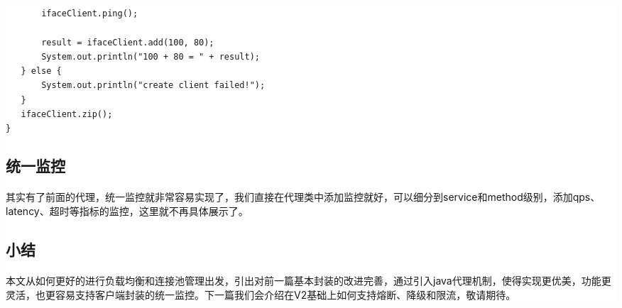 ```
       ifaceClient.ping();

       result = ifaceClient.add(100, 80);
       System.out.println("100 + 80 = " + result);
   } else {
       System.out.println("create client failed!");
   }
   ifaceClient.zip();
}
```

## 统一监控
其实有了前面的代理，统一监控就非常容易实现了，我们直接在代理类中添加监控就好，可以细分到service和method级别，添加qps、latency、超时等指标的监控，这里就不再具体展示了。

## 小结
本文从如何更好的进行负载均衡和连接池管理出发，引出对前一篇基本封装的改进完善，通过引入java代理机制，使得实现更优美，功能更灵活，也更容易支持客户端封装的统一监控。下一篇我们会介绍在V2基础上如何支持熔断、降级和限流，敬请期待。







